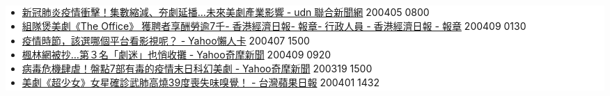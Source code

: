 - [新冠肺炎疫情衝擊！集數縮減、夯劇延播...未來美劇產業影響 - udn 聯合新聞網](https://stars.udn.com/star/story/10093/4467551 "新冠肺炎疫情衝擊！集數縮減、夯劇延播...未來美劇產業影響 - udn 聯合新聞網") 200405 0800
- [組隊煲美劇《The Office》 獲聘者享酬勞逾7千- 香港經濟日報- 報章- 行政人員 - 香港經濟日報 - 報章](https://paper.hket.com/article/2613981/%E7%B5%84%E9%9A%8A%E7%85%B2%E7%BE%8E%E5%8A%87%E3%80%8AThe%20Office%E3%80%8B%20%E7%8D%B2%E8%81%98%E8%80%85%E4%BA%AB%E9%85%AC%E5%8B%9E%E9%80%BE7%E5%8D%83?mtc=70030 "組隊煲美劇《The Office》 獲聘者享酬勞逾7千- 香港經濟日報- 報章- 行政人員 - 香港經濟日報 - 報章") 200409 0130
- [疫情時節，該選哪個平台看影視呢？ - Yahoo懶人卡](https://tw.youcard.yahoo.com/cardstack/7993e080-78f0-11ea-befc-f595b9b2d615/%E7%96%AB%E6%83%85%E6%99%82%E7%AF%80%EF%BC%8C%E8%A9%B2%E9%81%B8%E5%93%AA%E5%80%8B%E5%B9%B3%E5%8F%B0%E7%9C%8B%E5%BD%B1%E8%A6%96%E5%91%A2%EF%BC%9F "疫情時節，該選哪個平台看影視呢？ - Yahoo懶人卡") 200407 1500
- [楓林網被抄…第３名「劇迷」也悄收攤 - Yahoo奇摩新聞](https://tw.news.yahoo.com/%E6%A5%93%E6%9E%97%E7%B6%B2%E8%A2%AB%E6%8A%84-%E7%AC%AC-%E5%90%8D-%E5%8A%87%E8%BF%B7-%E4%B9%9F%E6%82%84%E6%94%B6%E6%94%A4-134046539.html "楓林網被抄…第３名「劇迷」也悄收攤 - Yahoo奇摩新聞") 200409 0920
- [病毒危機肆虐！盤點7部有毒的疫情末日科幻美劇 - Yahoo奇摩新聞](https://tw.news.yahoo.com/%E7%97%85%E6%AF%92%E5%8D%B1%E6%A9%9F%E8%82%86%E8%99%90%E7%9B%A4%E9%BB%9E-7-%E9%83%A8%E6%9C%89%E6%AF%92%E7%9A%84%E7%96%AB%E6%83%85%E6%9C%AB%E6%97%A5%E7%A7%91%E5%B9%BB%E7%BE%8E%E5%8A%87-074807963.html "病毒危機肆虐！盤點7部有毒的疫情末日科幻美劇 - Yahoo奇摩新聞") 200319 1500
- [美劇《超少女》女星確診武肺高燒39度喪失味嗅覺！ - 台灣蘋果日報](https://tw.appledaily.com/entertainment/20200401/ZHK5SZ7MOM2JWPUBPOUPZLIQAQ/ "美劇《超少女》女星確診武肺高燒39度喪失味嗅覺！ - 台灣蘋果日報") 200401 1432
